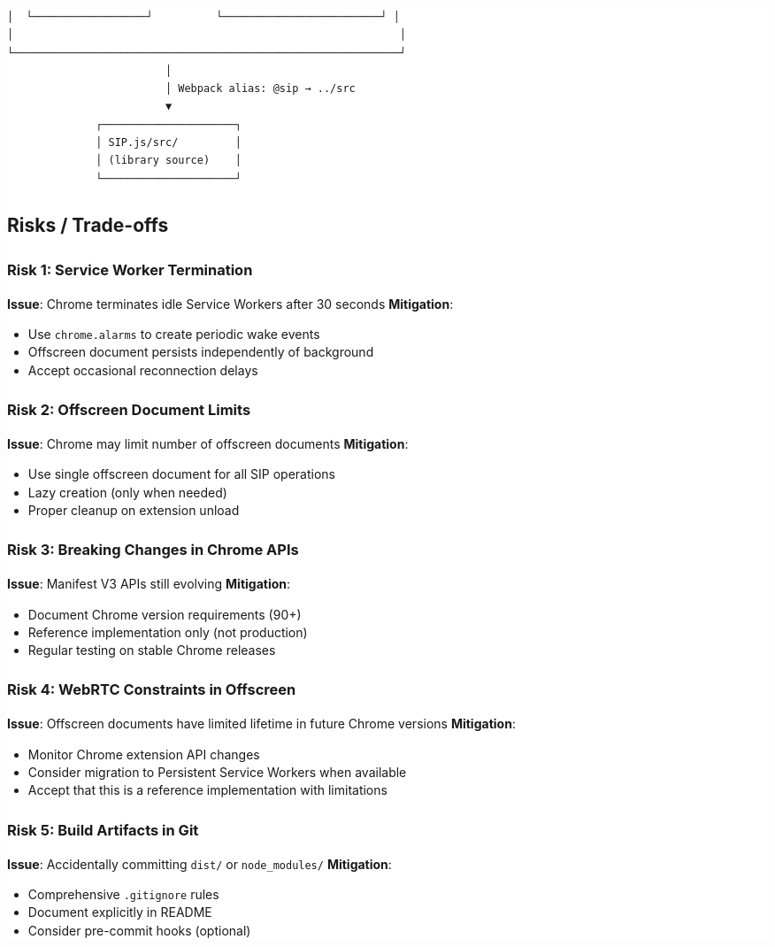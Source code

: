 ```
│  └──────────────────┘          └─────────────────────────┘ │
│                                                             │
└─────────────────────────────────────────────────────────────┘
                         │
                         │ Webpack alias: @sip → ../src
                         ▼
              ┌─────────────────────┐
              │ SIP.js/src/         │
              │ (library source)    │
              └─────────────────────┘
```

## Risks / Trade-offs

### Risk 1: Service Worker Termination
**Issue**: Chrome terminates idle Service Workers after 30 seconds
**Mitigation**:
- Use `chrome.alarms` to create periodic wake events
- Offscreen document persists independently of background
- Accept occasional reconnection delays

### Risk 2: Offscreen Document Limits
**Issue**: Chrome may limit number of offscreen documents
**Mitigation**:
- Use single offscreen document for all SIP operations
- Lazy creation (only when needed)
- Proper cleanup on extension unload

### Risk 3: Breaking Changes in Chrome APIs
**Issue**: Manifest V3 APIs still evolving
**Mitigation**:
- Document Chrome version requirements (90+)
- Reference implementation only (not production)
- Regular testing on stable Chrome releases

### Risk 4: WebRTC Constraints in Offscreen
**Issue**: Offscreen documents have limited lifetime in future Chrome versions
**Mitigation**:
- Monitor Chrome extension API changes
- Consider migration to Persistent Service Workers when available
- Accept that this is a reference implementation with limitations

### Risk 5: Build Artifacts in Git
**Issue**: Accidentally committing `dist/` or `node_modules/`
**Mitigation**:
- Comprehensive `.gitignore` rules
- Document explicitly in README
- Consider pre-commit hooks (optional)
